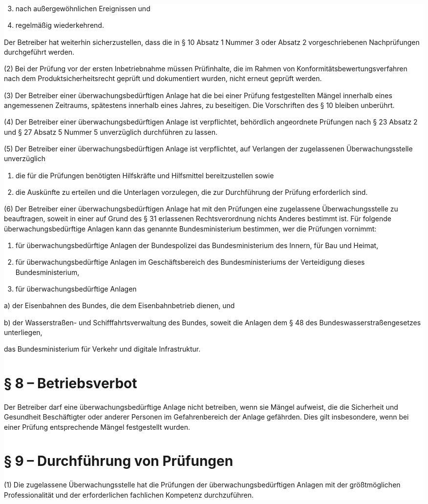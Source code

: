 3. nach außergewöhnlichen Ereignissen und

4. regelmäßig wiederkehrend.

Der Betreiber hat weiterhin sicherzustellen, dass die in § 10 Absatz 1 Nummer 3 oder Absatz 2 vorgeschriebenen Nachprüfungen durchgeführt werden.

(2) Bei der Prüfung vor der ersten Inbetriebnahme müssen Prüfinhalte, die im Rahmen von Konformitätsbewertungsverfahren nach dem Produktsicherheitsrecht geprüft und dokumentiert wurden, nicht erneut geprüft werden.

(3) Der Betreiber einer überwachungsbedürftigen Anlage hat die bei einer Prüfung festgestellten Mängel innerhalb eines angemessenen Zeitraums, spätestens innerhalb eines Jahres, zu beseitigen. Die Vorschriften des § 10 bleiben unberührt.

(4) Der Betreiber einer überwachungsbedürftigen Anlage ist verpflichtet, behördlich angeordnete Prüfungen nach § 23 Absatz 2 und § 27 Absatz 5 Nummer 5 unverzüglich durchführen zu lassen.

(5) Der Betreiber einer überwachungsbedürftigen Anlage ist verpflichtet, auf Verlangen der zugelassenen Überwachungsstelle unverzüglich

1. die für die Prüfungen benötigten Hilfskräfte und Hilfsmittel bereitzustellen sowie

2. die Auskünfte zu erteilen und die Unterlagen vorzulegen, die zur Durchführung der Prüfung erforderlich sind.

(6) Der Betreiber einer überwachungsbedürftigen Anlage hat mit den Prüfungen eine zugelassene Überwachungsstelle zu beauftragen, soweit in einer auf Grund des § 31 erlassenen Rechtsverordnung nichts Anderes bestimmt ist. Für folgende überwachungsbedürftige Anlagen kann das genannte Bundesministerium bestimmen, wer die Prüfungen vornimmt:

1. für überwachungsbedürftige Anlagen der Bundespolizei das Bundesministerium des Innern, für Bau und Heimat,

2. für überwachungsbedürftige Anlagen im Geschäftsbereich des Bundesministeriums der Verteidigung dieses Bundesministerium,

3. für überwachungsbedürftige Anlagen

a) der Eisenbahnen des Bundes, die dem Eisenbahnbetrieb dienen, und

b) der Wasserstraßen- und Schifffahrtsverwaltung des Bundes, soweit die Anlagen dem § 48 des Bundeswasserstraßengesetzes unterliegen,

das Bundesministerium für Verkehr und digitale Infrastruktur.

# § 8 – Betriebsverbot

Der Betreiber darf eine überwachungsbedürftige Anlage nicht betreiben, wenn sie Mängel aufweist, die die Sicherheit und Gesundheit Beschäftigter oder anderer Personen im Gefahrenbereich der Anlage gefährden. Dies gilt insbesondere, wenn bei einer Prüfung entsprechende Mängel festgestellt wurden.

# § 9 – Durchführung von Prüfungen

(1) Die zugelassene Überwachungsstelle hat die Prüfungen der überwachungsbedürftigen Anlagen mit der größtmöglichen Professionalität und der erforderlichen fachlichen Kompetenz durchzuführen.
